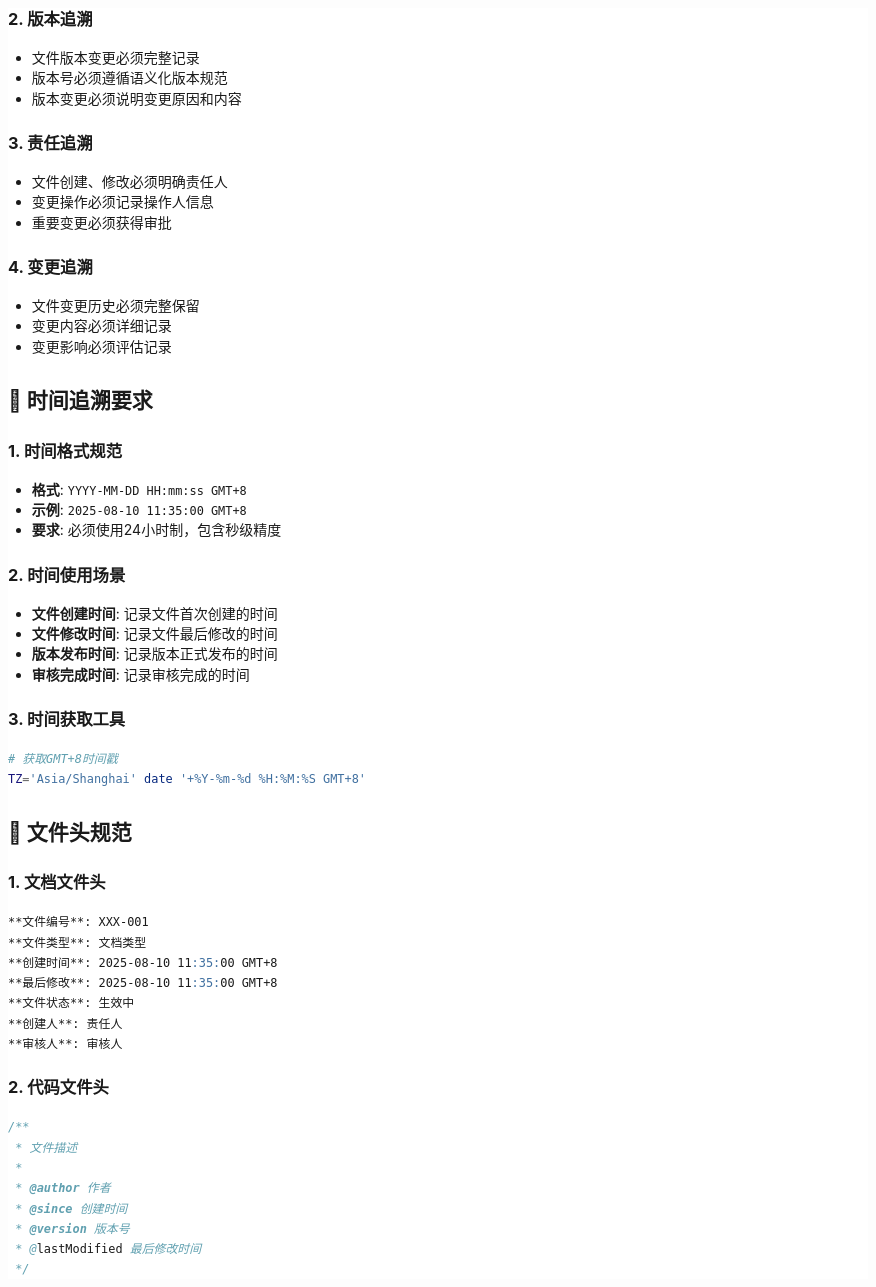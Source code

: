 ### 2. 版本追溯
- 文件版本变更必须完整记录
- 版本号必须遵循语义化版本规范
- 版本变更必须说明变更原因和内容

### 3. 责任追溯
- 文件创建、修改必须明确责任人
- 变更操作必须记录操作人信息
- 重要变更必须获得审批

### 4. 变更追溯
- 文件变更历史必须完整保留
- 变更内容必须详细记录
- 变更影响必须评估记录

## 📅 时间追溯要求

### 1. 时间格式规范
- **格式**: `YYYY-MM-DD HH:mm:ss GMT+8`
- **示例**: `2025-08-10 11:35:00 GMT+8`
- **要求**: 必须使用24小时制，包含秒级精度

### 2. 时间使用场景
- **文件创建时间**: 记录文件首次创建的时间
- **文件修改时间**: 记录文件最后修改的时间
- **版本发布时间**: 记录版本正式发布的时间
- **审核完成时间**: 记录审核完成的时间

### 3. 时间获取工具
```bash
# 获取GMT+8时间戳
TZ='Asia/Shanghai' date '+%Y-%m-%d %H:%M:%S GMT+8'
```

## 📝 文件头规范

### 1. 文档文件头
```markdown
**文件编号**: XXX-001  
**文件类型**: 文档类型  
**创建时间**: 2025-08-10 11:35:00 GMT+8  
**最后修改**: 2025-08-10 11:35:00 GMT+8  
**文件状态**: 生效中  
**创建人**: 责任人  
**审核人**: 审核人  
```

### 2. 代码文件头
```java
/**
 * 文件描述
 * 
 * @author 作者
 * @since 创建时间
 * @version 版本号
 * @lastModified 最后修改时间
 */
```
